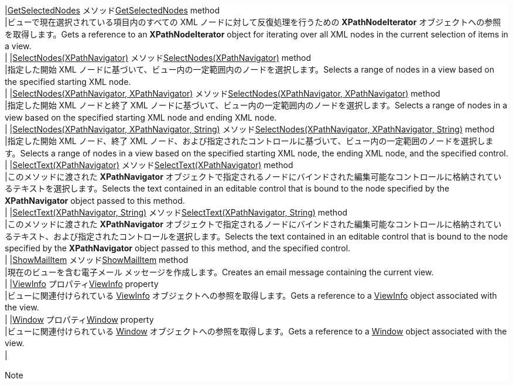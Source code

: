 |<span data-ttu-id="14fc2-129">[GetSelectedNodes](https://msdn.microsoft.com/library/Microsoft.Office.InfoPath.View.GetSelectedNodes.aspx) メソッド</span><span class="sxs-lookup"><span data-stu-id="14fc2-129">[GetSelectedNodes](https://msdn.microsoft.com/library/Microsoft.Office.InfoPath.View.GetSelectedNodes.aspx) method</span></span>  <br/> |<span data-ttu-id="14fc2-130">ビューで現在選択されている項目内のすべての XML ノードに対して反復処理を行うための **XPathNodeIterator** オブジェクトへの参照を取得します。</span><span class="sxs-lookup"><span data-stu-id="14fc2-130">Gets a reference to an **XPathNodeIterator** object for iterating over all XML nodes in the current selection of items in a view.</span></span>  <br/> |
|<span data-ttu-id="14fc2-131">[SelectNodes(XPathNavigator)](https://msdn.microsoft.com/library/Microsoft.Office.InfoPath.View.SelectNodes.aspx) メソッド</span><span class="sxs-lookup"><span data-stu-id="14fc2-131">[SelectNodes(XPathNavigator)](https://msdn.microsoft.com/library/Microsoft.Office.InfoPath.View.SelectNodes.aspx) method</span></span>  <br/> |<span data-ttu-id="14fc2-132">指定した開始 XML ノードに基づいて、ビュー内の一定範囲内のノードを選択します。</span><span class="sxs-lookup"><span data-stu-id="14fc2-132">Selects a range of nodes in a view based on the specified starting XML node.</span></span>  <br/> |
|<span data-ttu-id="14fc2-133">[SelectNodes(XPathNavigator, XPathNavigator)](https://msdn.microsoft.com/library/Microsoft.Office.InfoPath.View.SelectNodes.aspx) メソッド</span><span class="sxs-lookup"><span data-stu-id="14fc2-133">[SelectNodes(XPathNavigator, XPathNavigator)](https://msdn.microsoft.com/library/Microsoft.Office.InfoPath.View.SelectNodes.aspx) method</span></span>  <br/> |<span data-ttu-id="14fc2-134">指定した開始 XML ノードと終了 XML ノードに基づいて、ビュー内の一定範囲内のノードを選択します。</span><span class="sxs-lookup"><span data-stu-id="14fc2-134">Selects a range of nodes in a view based on the specified starting XML node and ending XML node.</span></span>  <br/> |
|<span data-ttu-id="14fc2-135">[SelectNodes(XPathNavigator, XPathNavigator, String)](https://msdn.microsoft.com/library/Microsoft.Office.InfoPath.View.SelectNodes.aspx) メソッド</span><span class="sxs-lookup"><span data-stu-id="14fc2-135">[SelectNodes(XPathNavigator, XPathNavigator, String)](https://msdn.microsoft.com/library/Microsoft.Office.InfoPath.View.SelectNodes.aspx) method</span></span>  <br/> |<span data-ttu-id="14fc2-136">指定した開始 XML ノード、終了 XML ノード、および指定されたコントロールに基づいて、ビュー内の一定範囲のノードを選択します。</span><span class="sxs-lookup"><span data-stu-id="14fc2-136">Selects a range of nodes in a view based on the specified starting XML node, the ending XML node, and the specified control.</span></span>  <br/> |
|<span data-ttu-id="14fc2-137">[SelectText(XPathNavigator)](https://msdn.microsoft.com/library/Microsoft.Office.InfoPath.View.SelectText.aspx) メソッド</span><span class="sxs-lookup"><span data-stu-id="14fc2-137">[SelectText(XPathNavigator)](https://msdn.microsoft.com/library/Microsoft.Office.InfoPath.View.SelectText.aspx) method</span></span>  <br/> |<span data-ttu-id="14fc2-138">このメソッドに渡された **XPathNavigator** オブジェクトで指定されるノードにバインドされた編集可能なコントロールに格納されているテキストを選択します。</span><span class="sxs-lookup"><span data-stu-id="14fc2-138">Selects the text contained in an editable control that is bound to the node specified by the **XPathNavigator** object passed to this method.</span></span>  <br/> |
|<span data-ttu-id="14fc2-139">[SelectText(XPathNavigator, String)](https://msdn.microsoft.com/library/Microsoft.Office.InfoPath.View.SelectText.aspx) メソッド</span><span class="sxs-lookup"><span data-stu-id="14fc2-139">[SelectText(XPathNavigator, String)](https://msdn.microsoft.com/library/Microsoft.Office.InfoPath.View.SelectText.aspx) method</span></span>  <br/> |<span data-ttu-id="14fc2-140">このメソッドに渡された **XPathNavigator** オブジェクトで指定されるノードにバインドされた編集可能なコントロールに格納されているテキスト、および指定されたコントロールを選択します。</span><span class="sxs-lookup"><span data-stu-id="14fc2-140">Selects the text contained in an editable control that is bound to the node specified by the **XPathNavigator** object passed to this method, and the specified control.</span></span>  <br/> |
|<span data-ttu-id="14fc2-141">[ShowMailItem](https://msdn.microsoft.com/library/Microsoft.Office.InfoPath.View.ShowMailItem.aspx) メソッド</span><span class="sxs-lookup"><span data-stu-id="14fc2-141">[ShowMailItem](https://msdn.microsoft.com/library/Microsoft.Office.InfoPath.View.ShowMailItem.aspx) method</span></span>  <br/> |<span data-ttu-id="14fc2-142">現在のビューを含む電子メール メッセージを作成します。</span><span class="sxs-lookup"><span data-stu-id="14fc2-142">Creates an email message containing the current view.</span></span>  <br/> |
|<span data-ttu-id="14fc2-143">[ViewInfo](https://msdn.microsoft.com/library/Microsoft.Office.InfoPath.View.ViewInfo.aspx) プロパティ</span><span class="sxs-lookup"><span data-stu-id="14fc2-143">[ViewInfo](https://msdn.microsoft.com/library/Microsoft.Office.InfoPath.View.ViewInfo.aspx) property</span></span>  <br/> |<span data-ttu-id="14fc2-144">ビューに関連付けられている [ViewInfo](https://msdn.microsoft.com/library/Microsoft.Office.InfoPath.ViewInfo.aspx) オブジェクトへの参照を取得します。</span><span class="sxs-lookup"><span data-stu-id="14fc2-144">Gets a reference to a [ViewInfo](https://msdn.microsoft.com/library/Microsoft.Office.InfoPath.ViewInfo.aspx) object associated with the view.</span></span>  <br/> |
|<span data-ttu-id="14fc2-145">[Window](https://msdn.microsoft.com/library/Microsoft.Office.InfoPath.View.Window.aspx) プロパティ</span><span class="sxs-lookup"><span data-stu-id="14fc2-145">[Window](https://msdn.microsoft.com/library/Microsoft.Office.InfoPath.View.Window.aspx) property</span></span>  <br/> |<span data-ttu-id="14fc2-146">ビューに関連付けられている [Window](https://msdn.microsoft.com/library/Microsoft.Office.InfoPath.Window.aspx) オブジェクトへの参照を取得します。</span><span class="sxs-lookup"><span data-stu-id="14fc2-146">Gets a reference to a [Window](https://msdn.microsoft.com/library/Microsoft.Office.InfoPath.Window.aspx) object associated with the view.</span></span>  <br/> |
   
> [!NOTE]